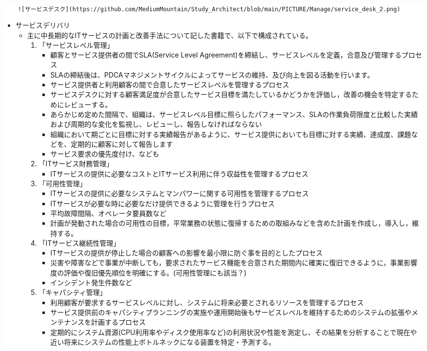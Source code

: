         ![サービスデスク](https://github.com/MediumMountain/Study_Architect/blob/main/PICTURE/Manage/service_desk_2.png)  



- サービスデリバリ
    - 主に中長期的なITサービスの計画と改善手法について記した書籍で、以下で構成されている。
        1. 「サービスレベル管理」
            - 顧客とサービス提供者の間でSLA(Service Level Agreement)を締結し、サービスレベルを定義，合意及び管理するプロセス
            - SLAの締結後は、PDCAマネジメントサイクルによってサービスの維持、及び向上を図る活動を行います。
            - サービス提供者と利用顧客の間で合意したサービスレベルを管理するプロセス
            - サービスデスクに対する顧客満足度が合意したサービス目標を満たしているかどうかを評価し，改善の機会を特定するためにレビューする。
            - あらかじめ定めた間隔で、組織は、サービスレベル目標に照らしたパフォーマンス、SLAの作業負荷限度と比較した実績および周期的な変化を監視し、レビューし、報告しなければならない
            - 組織において期ごとに目標に対する実績報告があるように、サービス提供においても目標に対する実績、達成度、課題などを、定期的に顧客に対して報告します
            - サービス要求の優先度付け、なども
        1. 「ITサービス財務管理」
            - ITサービスの提供に必要なコストとITサービス利用に伴う収益性を管理するプロセス
        1. 「可用性管理」
            - ITサービスの提供に必要なシステムとマンパワーに関する可用性を管理するプロセス
            - ITサービスが必要な時に必要なだけ提供できるように管理を行うプロセス
            - 平均故障間隔、オペレータ要員数など
            - 計画が発動された場合の可用性の目標，平常業務の状態に復帰するための取組みなどを含めた計画を作成し，導入し，維持する。
        1. 「ITサービス継続性管理」
            - ITサービスの提供が停止した場合の顧客への影響を最小限に防ぐ事を目的としたプロセス
            - 災害や障害などで事業が中断しても，要求されたサービス機能を合意された期間内に確実に復旧できるように，事業影響度の評価や復旧優先順位を明確にする。(可用性管理にも該当？)
            - インシデント発生件数など
        1. 「キャパシティ管理」
            - 利用顧客が要求するサービスレベルに対し、システムに将来必要とされるリソースを管理するプロセス
            - サービス提供前のキャパシティプランニングの実施や運用開始後もサービスレベルを維持するためのシステムの拡張やメンテナンスを計画するプロセス
            - 定期的にシステム資源(CPU利用率やディスク使用率など)の利用状況や性能を測定し、その結果を分析することで現在や近い将来にシステムの性能上ボトルネックになる装置を特定・予測する。